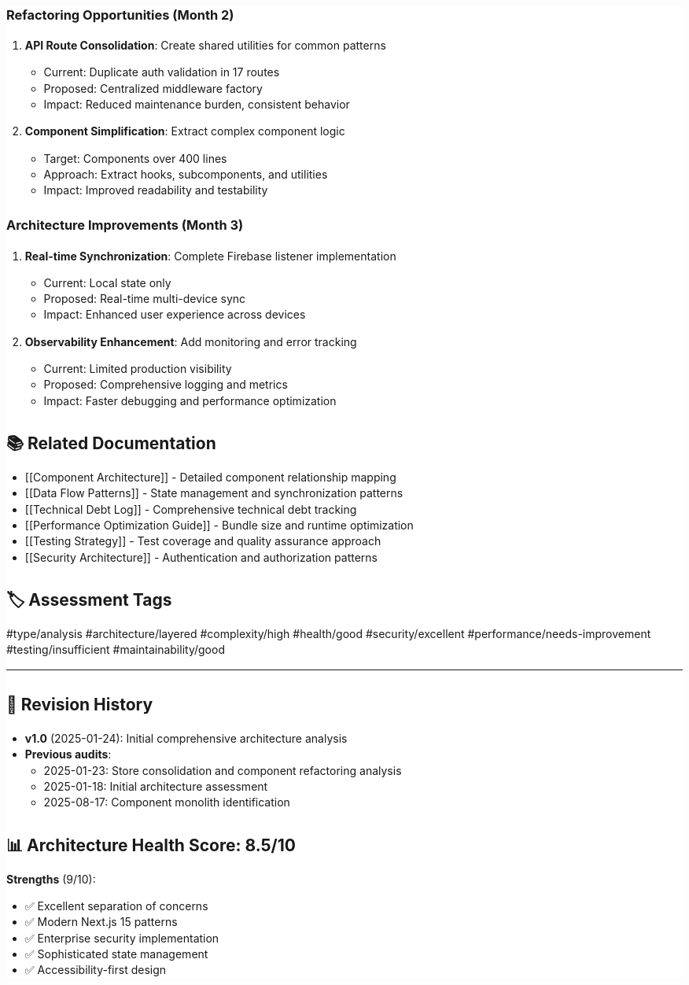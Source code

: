 ### Refactoring Opportunities (Month 2)
1. **API Route Consolidation**: Create shared utilities for common patterns
   - Current: Duplicate auth validation in 17 routes
   - Proposed: Centralized middleware factory
   - Impact: Reduced maintenance burden, consistent behavior

2. **Component Simplification**: Extract complex component logic
   - Target: Components over 400 lines
   - Approach: Extract hooks, subcomponents, and utilities
   - Impact: Improved readability and testability

### Architecture Improvements (Month 3)
1. **Real-time Synchronization**: Complete Firebase listener implementation
   - Current: Local state only
   - Proposed: Real-time multi-device sync
   - Impact: Enhanced user experience across devices

2. **Observability Enhancement**: Add monitoring and error tracking
   - Current: Limited production visibility
   - Proposed: Comprehensive logging and metrics
   - Impact: Faster debugging and performance optimization

## 📚 Related Documentation
- [[Component Architecture]] - Detailed component relationship mapping
- [[Data Flow Patterns]] - State management and synchronization patterns  
- [[Technical Debt Log]] - Comprehensive technical debt tracking
- [[Performance Optimization Guide]] - Bundle size and runtime optimization
- [[Testing Strategy]] - Test coverage and quality assurance approach
- [[Security Architecture]] - Authentication and authorization patterns

## 🏷️ Assessment Tags
#type/analysis #architecture/layered #complexity/high #health/good #security/excellent #performance/needs-improvement #testing/insufficient #maintainability/good

---

## 🔄 Revision History
- **v1.0** (2025-01-24): Initial comprehensive architecture analysis
- **Previous audits**: 
  - 2025-01-23: Store consolidation and component refactoring analysis
  - 2025-01-18: Initial architecture assessment
  - 2025-08-17: Component monolith identification

## 📊 Architecture Health Score: 8.5/10

**Strengths** (9/10):
- ✅ Excellent separation of concerns
- ✅ Modern Next.js 15 patterns
- ✅ Enterprise security implementation  
- ✅ Sophisticated state management
- ✅ Accessibility-first design
